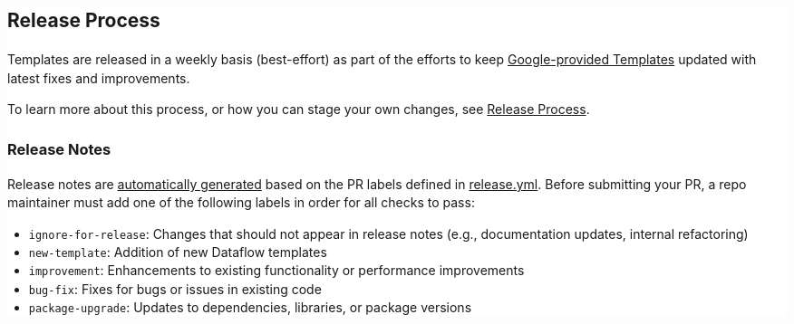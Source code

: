## Release Process

Templates are released in a weekly basis (best-effort) as part of the efforts to
keep [Google-provided Templates](https://cloud.google.com/dataflow/docs/guides/templates/provided-templates)
updated with latest fixes and improvements.

To learn more about this process, or how you can stage your own changes, see [Release Process](./release-process.md).

### Release Notes

Release notes are [automatically generated](https://docs.github.com/en/repositories/releasing-projects-on-github/automatically-generated-release-notes)
based on the PR labels defined in [release.yml](https://github.com/GoogleCloudPlatform/DataflowTemplates/blob/main/.github/release.yml).
Before submitting your PR, a repo maintainer must add one of the following labels in order for all checks to pass:

- `ignore-for-release`: Changes that should not appear in release notes (e.g., documentation updates, internal refactoring)
- `new-template`: Addition of new Dataflow templates
- `improvement`: Enhancements to existing functionality or performance improvements
- `bug-fix`: Fixes for bugs or issues in existing code
- `package-upgrade`: Updates to dependencies, libraries, or package versions
